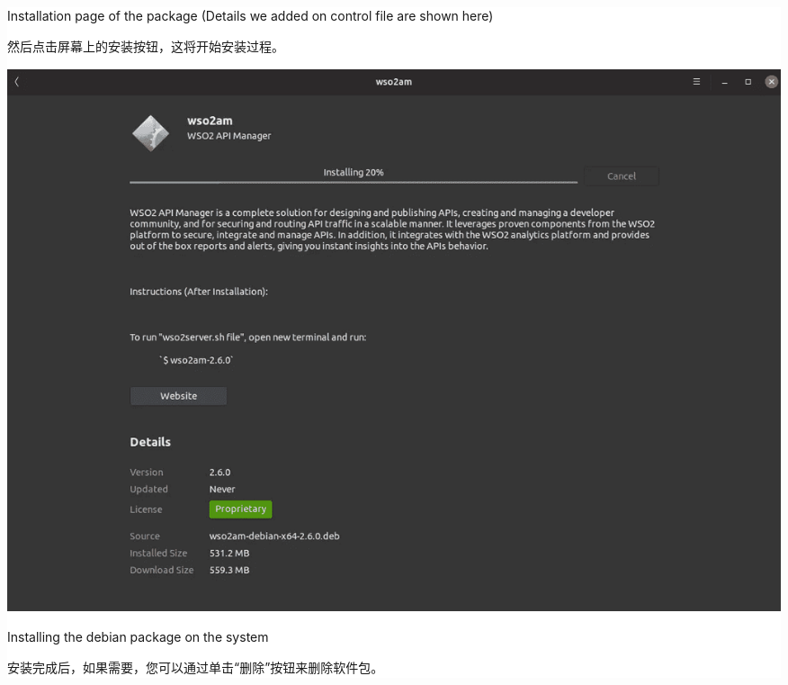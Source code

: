 Installation page of the package (Details we added on control file are shown here)

然后点击屏幕上的安装按钮，这将开始安装过程。

![](img/fadde93706e7eec597974f58415977c3.png)

Installing the debian package on the system

安装完成后，如果需要，您可以通过单击“删除”按钮来删除软件包。
